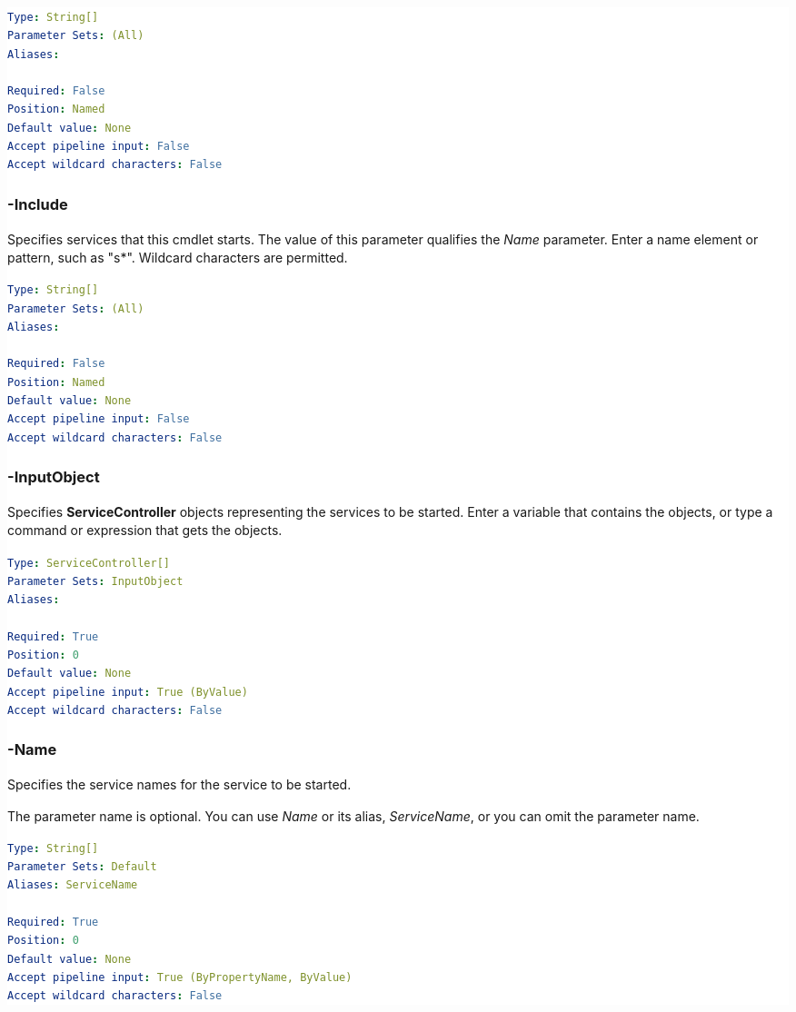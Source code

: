 ```yaml
Type: String[]
Parameter Sets: (All)
Aliases: 

Required: False
Position: Named
Default value: None
Accept pipeline input: False
Accept wildcard characters: False
```

### -Include
Specifies services that this cmdlet starts.
The value of this parameter qualifies the *Name* parameter.
Enter a name element or pattern, such as "s*".
Wildcard characters are permitted.

```yaml
Type: String[]
Parameter Sets: (All)
Aliases: 

Required: False
Position: Named
Default value: None
Accept pipeline input: False
Accept wildcard characters: False
```

### -InputObject
Specifies **ServiceController** objects representing the services to be started.
Enter a variable that contains the objects, or type a command or expression that gets the objects.

```yaml
Type: ServiceController[]
Parameter Sets: InputObject
Aliases: 

Required: True
Position: 0
Default value: None
Accept pipeline input: True (ByValue)
Accept wildcard characters: False
```

### -Name
Specifies the service names for the service to be started.

The parameter name is optional.
You can use *Name* or its alias, *ServiceName*, or you can omit the parameter name.

```yaml
Type: String[]
Parameter Sets: Default
Aliases: ServiceName

Required: True
Position: 0
Default value: None
Accept pipeline input: True (ByPropertyName, ByValue)
Accept wildcard characters: False
```
